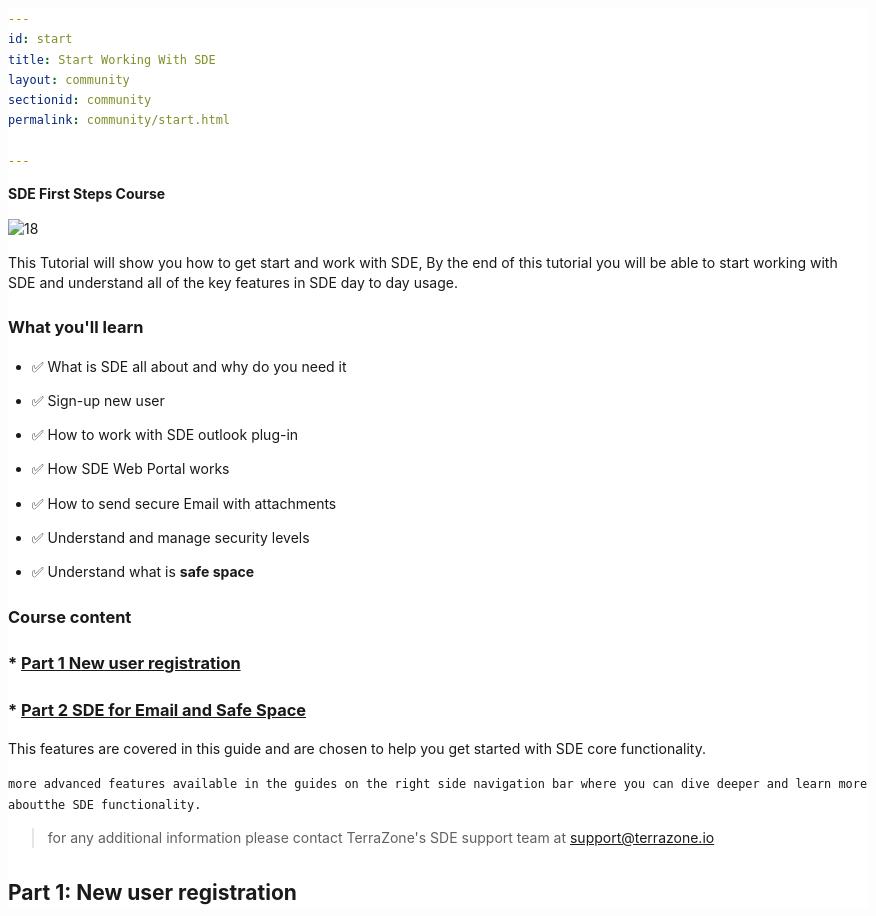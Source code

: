 ```yaml
---
id: start
title: Start Working With SDE
layout: community
sectionid: community
permalink: community/start.html

---
```


**SDE First Steps Course**

<img src="https://github.com/orensrauch/The_Software_Testing_Router/blob/main/assets/sde1.png?raw=true" alt="18" width="70%"/>

This Tutorial will show you how to get start and work with SDE, By the end of this tutorial you will be able to start working with SDE and understand all of the key features in SDE day to day usage.

### What you'll learn

* ✅ What is SDE all about and why do you need it

* ✅ Sign-up new user 

* ✅ How to work with SDE outlook plug-in

* ✅ How SDE Web Portal works

* ✅ How to send secure Email with attachments

* ✅ Understand and manage security levels 

* ✅ Understand what is **safe space**


### Course content

### * [Part 1 New user registration](#part-1-new-user-registration)

### * [Part 2 SDE for Email and Safe Space](#part-2-sde-for-email-and-safe-space)



This features are covered in this guide and are chosen to help you get started with SDE core functionality.

`more advanced features available in the guides on the right side navigation bar where you can dive deeper and learn more aboutthe SDE functionality.`

>for any additional information please contact TerraZone's SDE support team at support@terrazone.io



## Part 1: New user registration
